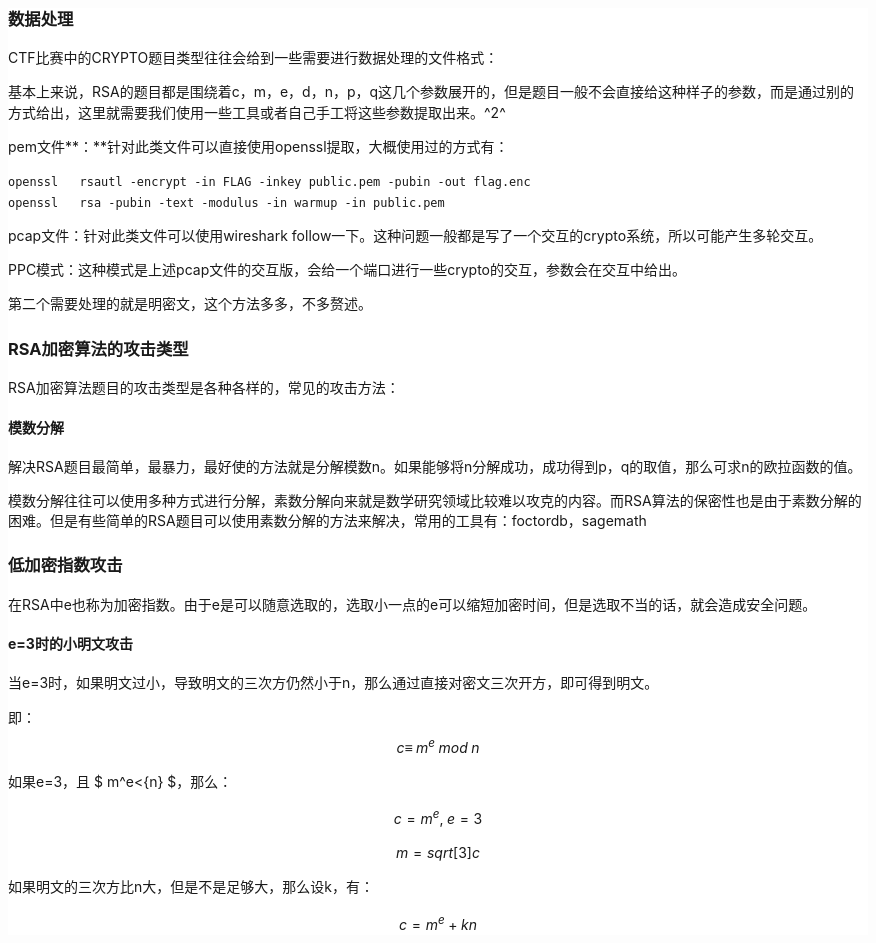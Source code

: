 ### 数据处理

CTF比赛中的CRYPTO题目类型往往会给到一些需要进行数据处理的文件格式：

基本上来说，RSA的题目都是围绕着c，m，e，d，n，p，q这几个参数展开的，但是题目一般不会直接给这种样子的参数，而是通过别的方式给出，这里就需要我们使用一些工具或者自己手工将这些参数提取出来。^2^

pem文件**：**针对此类文件可以直接使用openssl提取，大概使用过的方式有：

```shell
openssl   rsautl -encrypt -in FLAG -inkey public.pem -pubin -out flag.enc
openssl   rsa -pubin -text -modulus -in warmup -in public.pem
```

pcap文件：针对此类文件可以使用wireshark follow一下。这种问题一般都是写了一个交互的crypto系统，所以可能产生多轮交互。

PPC模式：这种模式是上述pcap文件的交互版，会给一个端口进行一些crypto的交互，参数会在交互中给出。

第二个需要处理的就是明密文，这个方法多多，不多赘述。

### RSA加密算法的攻击类型

RSA加密算法题目的攻击类型是各种各样的，常见的攻击方法：

#### 模数分解

解决RSA题目最简单，最暴力，最好使的方法就是分解模数n。如果能够将n分解成功，成功得到p，q的取值，那么可求n的欧拉函数的值。

模数分解往往可以使用多种方式进行分解，素数分解向来就是数学研究领域比较难以攻克的内容。而RSA算法的保密性也是由于素数分解的困难。但是有些简单的RSA题目可以使用素数分解的方法来解决，常用的工具有：foctordb，sagemath

### 低加密指数攻击

在RSA中e也称为加密指数。由于e是可以随意选取的，选取小一点的e可以缩短加密时间，但是选取不当的话，就会造成安全问题。

#### e=3时的小明文攻击

当e=3时，如果明文过小，导致明文的三次方仍然小于n，那么通过直接对密文三次开方，即可得到明文。

即：
$$
c\equiv\; m^e \;mod\; n
$$

如果e=3，且 $ m^e<{n} $，那么：

$$
c= m^e,\;e=3
$$

$$
m=sqrt[3]{c}
$$

如果明文的三次方比n大，但是不是足够大，那么设k，有：

$$
c= m^e+kn 
$$
